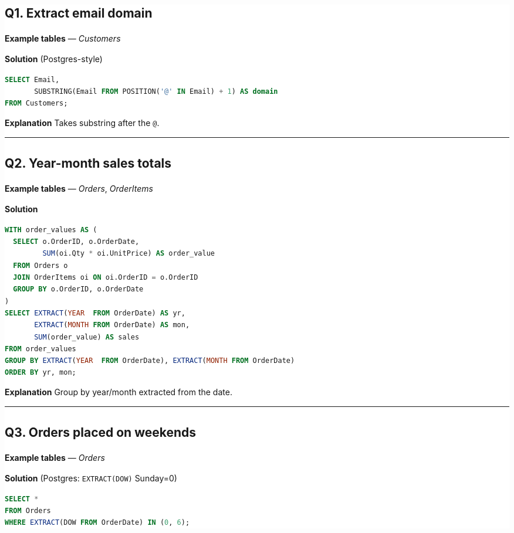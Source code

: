 ## Q1. Extract email domain

**Example tables** — *Customers*

**Solution** (Postgres-style)

```sql
SELECT Email,
       SUBSTRING(Email FROM POSITION('@' IN Email) + 1) AS domain
FROM Customers;
```

**Explanation**
Takes substring after the `@`.

---

## Q2. Year-month sales totals

**Example tables** — *Orders*, *OrderItems*

**Solution**

```sql
WITH order_values AS (
  SELECT o.OrderID, o.OrderDate,
         SUM(oi.Qty * oi.UnitPrice) AS order_value
  FROM Orders o
  JOIN OrderItems oi ON oi.OrderID = o.OrderID
  GROUP BY o.OrderID, o.OrderDate
)
SELECT EXTRACT(YEAR  FROM OrderDate) AS yr,
       EXTRACT(MONTH FROM OrderDate) AS mon,
       SUM(order_value) AS sales
FROM order_values
GROUP BY EXTRACT(YEAR  FROM OrderDate), EXTRACT(MONTH FROM OrderDate)
ORDER BY yr, mon;
```

**Explanation**
Group by year/month extracted from the date.

---

## Q3. Orders placed on weekends

**Example tables** — *Orders*

**Solution** (Postgres: `EXTRACT(DOW)` Sunday=0)

```sql
SELECT *
FROM Orders
WHERE EXTRACT(DOW FROM OrderDate) IN (0, 6);
```
